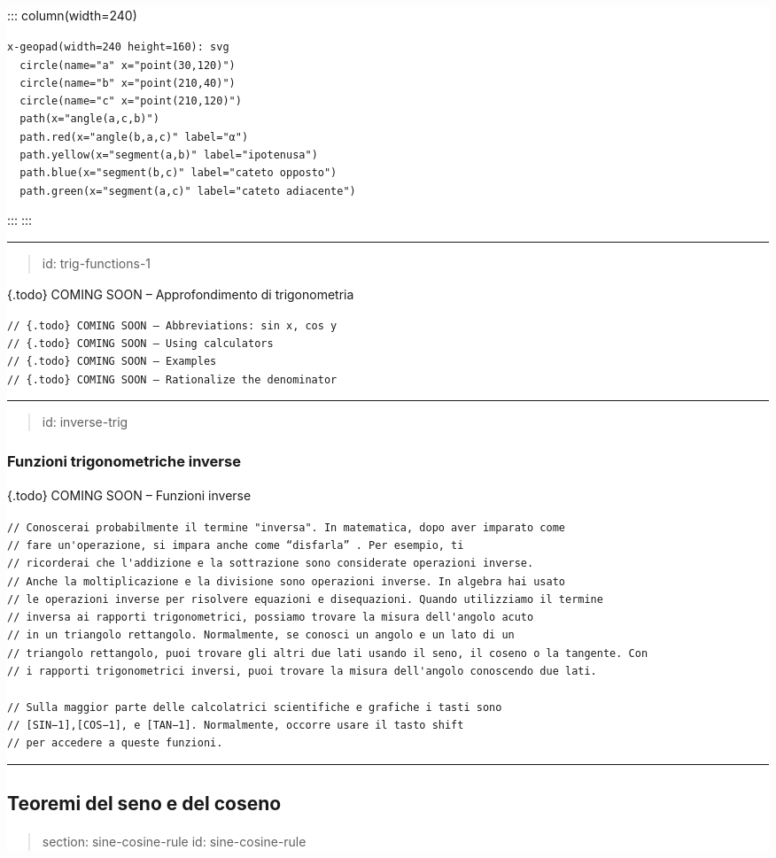 
::: column(width=240)

    x-geopad(width=240 height=160): svg
      circle(name="a" x="point(30,120)")
      circle(name="b" x="point(210,40)")
      circle(name="c" x="point(210,120)")
      path(x="angle(a,c,b)")
      path.red(x="angle(b,a,c)" label="α")
      path.yellow(x="segment(a,b)" label="ipotenusa")
      path.blue(x="segment(b,c)" label="cateto opposto")
      path.green(x="segment(a,c)" label="cateto adiacente")

:::
:::

---
> id: trig-functions-1

{.todo} COMING SOON – Approfondimento di trigonometria

    // {.todo} COMING SOON – Abbreviations: sin x, cos y
    // {.todo} COMING SOON – Using calculators
    // {.todo} COMING SOON – Examples
    // {.todo} COMING SOON – Rationalize the denominator

---
> id: inverse-trig

### Funzioni trigonometriche inverse 

{.todo} COMING SOON – Funzioni inverse

    // Conoscerai probabilmente il termine "inversa". In matematica, dopo aver imparato come
    // fare un'operazione, si impara anche come “disfarla” . Per esempio, ti
    // ricorderai che l'addizione e la sottrazione sono considerate operazioni inverse.
    // Anche la moltiplicazione e la divisione sono operazioni inverse. In algebra hai usato
    // le operazioni inverse per risolvere equazioni e disequazioni. Quando utilizziamo il termine
    // inversa ai rapporti trigonometrici, possiamo trovare la misura dell'angolo acuto
    // in un triangolo rettangolo. Normalmente, se conosci un angolo e un lato di un
    // triangolo rettangolo, puoi trovare gli altri due lati usando il seno, il coseno o la tangente. Con
    // i rapporti trigonometrici inversi, puoi trovare la misura dell'angolo conoscendo due lati.

    // Sulla maggior parte delle calcolatrici scientifiche e grafiche i tasti sono
    // [SIN−1],[COS−1], e [TAN−1]. Normalmente, occorre usare il tasto shift
    // per accedere a queste funzioni.

---

## Teoremi del seno e del coseno

> section: sine-cosine-rule
> id: sine-cosine-rule
